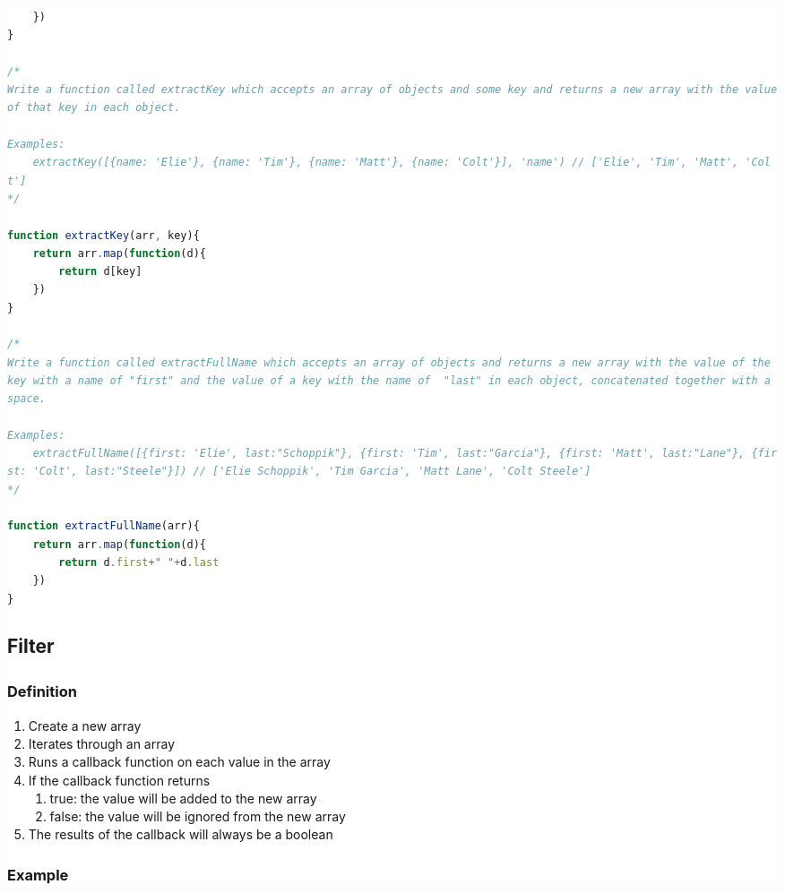 ```javascript
    })
}

/*
Write a function called extractKey which accepts an array of objects and some key and returns a new array with the value of that key in each object.

Examples:
    extractKey([{name: 'Elie'}, {name: 'Tim'}, {name: 'Matt'}, {name: 'Colt'}], 'name') // ['Elie', 'Tim', 'Matt', 'Colt']
*/

function extractKey(arr, key){
    return arr.map(function(d){
        return d[key]
    })
}

/*
Write a function called extractFullName which accepts an array of objects and returns a new array with the value of the key with a name of "first" and the value of a key with the name of  "last" in each object, concatenated together with a space. 

Examples:
    extractFullName([{first: 'Elie', last:"Schoppik"}, {first: 'Tim', last:"Garcia"}, {first: 'Matt', last:"Lane"}, {first: 'Colt', last:"Steele"}]) // ['Elie Schoppik', 'Tim Garcia', 'Matt Lane', 'Colt Steele']
*/

function extractFullName(arr){
    return arr.map(function(d){
        return d.first+" "+d.last
    })
}
```

## Filter

### Definition

1.  Create a new array
2.  Iterates through an array
3.  Runs a callback function on each value in the array
4.  If the callback function returns
    1.  true: the value will be added to the new array
    2.  false: the value will be ignored from the new array
5.  The results of the callback will always be a boolean

### Example
